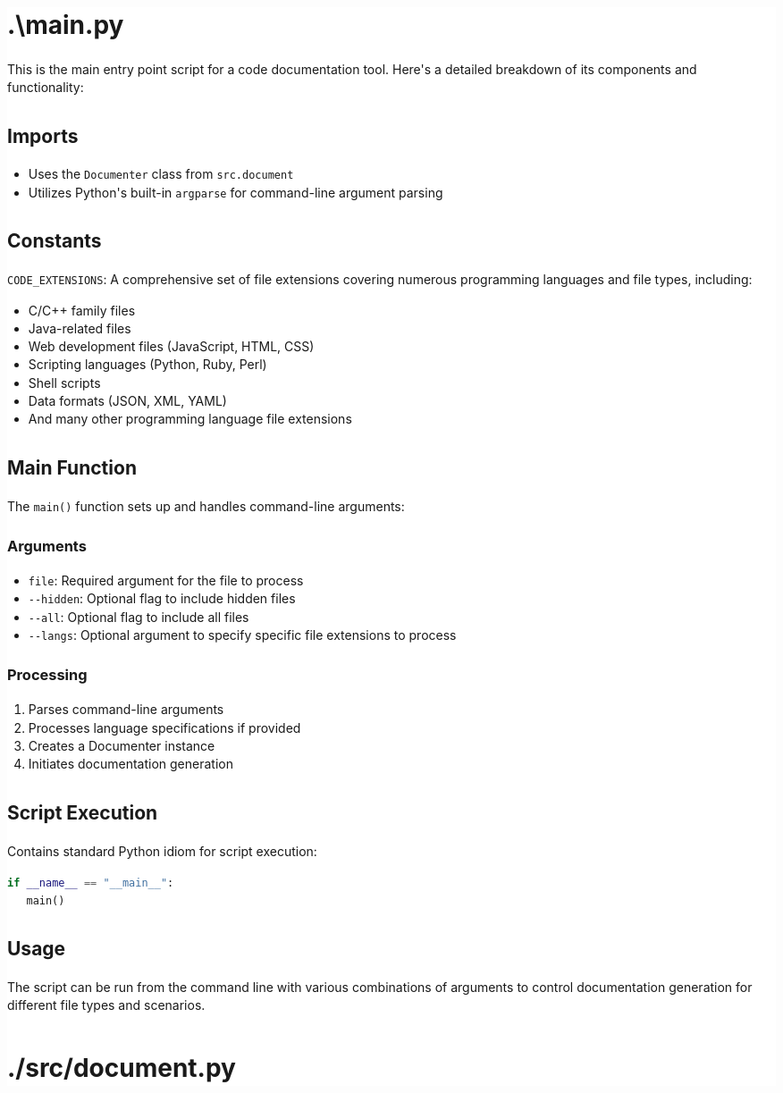 # .\main.py

This is the main entry point script for a code documentation tool. Here's a detailed breakdown of its components and functionality:

## Imports
- Uses the `Documenter` class from `src.document`
- Utilizes Python's built-in `argparse` for command-line argument parsing

## Constants
`CODE_EXTENSIONS`: A comprehensive set of file extensions covering numerous programming languages and file types, including:
- C/C++ family files
- Java-related files
- Web development files (JavaScript, HTML, CSS)
- Scripting languages (Python, Ruby, Perl)
- Shell scripts
- Data formats (JSON, XML, YAML)
- And many other programming language file extensions

## Main Function
The `main()` function sets up and handles command-line arguments:

### Arguments
- `file`: Required argument for the file to process
- `--hidden`: Optional flag to include hidden files
- `--all`: Optional flag to include all files
- `--langs`: Optional argument to specify specific file extensions to process

### Processing
1. Parses command-line arguments
2. Processes language specifications if provided
3. Creates a Documenter instance
4. Initiates documentation generation

## Script Execution
Contains standard Python idiom for script execution:
```python
if __name__ == "__main__":
   main()
```

## Usage
The script can be run from the command line with various combinations of arguments to control documentation generation for different file types and scenarios.

# ./src/document.py
